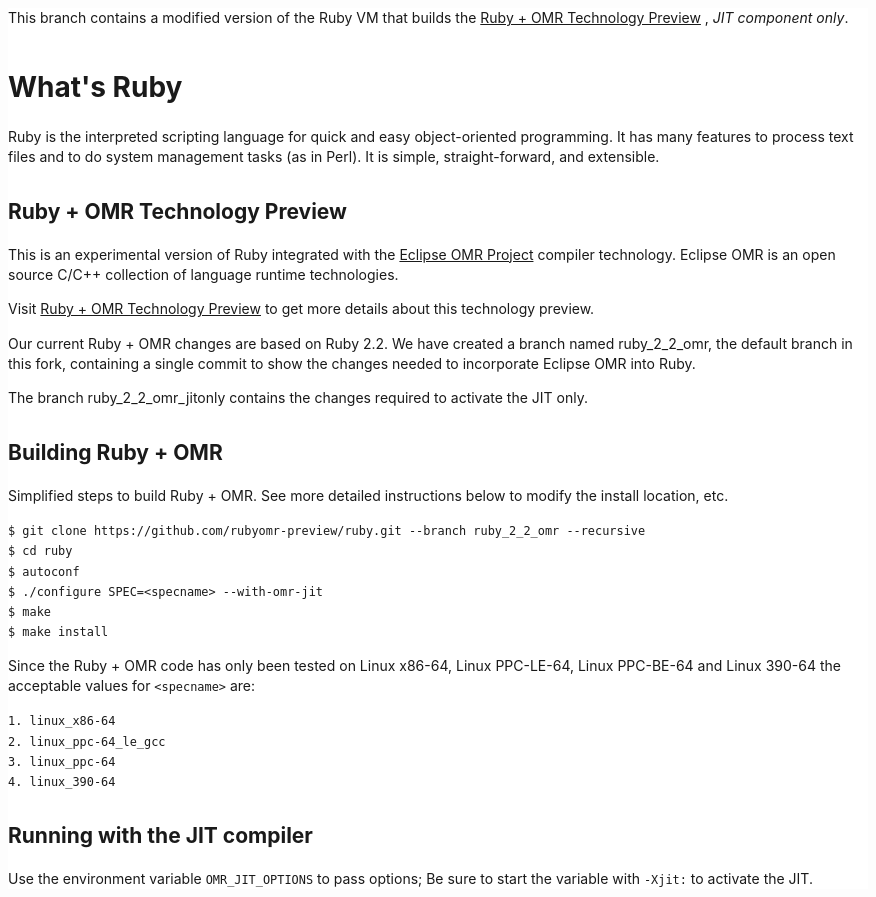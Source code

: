 This branch contains a modified version of the Ruby VM that builds the 
[Ruby + OMR Technology Preview](https://github.com/rubyomr-preview/rubyomr-preview) ,
*JIT component only*. 

# What's Ruby

Ruby is the interpreted scripting language for quick and easy object-oriented
programming.  It has many features to process text files and to do system
management tasks (as in Perl).  It is simple, straight-forward, and
extensible.

## Ruby + OMR Technology Preview

This is an experimental version of Ruby integrated with the [Eclipse OMR
Project](https://github.com/eclipse/omr) compiler technology.
Eclipse OMR is an open source C/C++ collection of language runtime technologies.

Visit [Ruby + OMR Technology Preview](https://github.com/rubyomr-preview/rubyomr-preview)
to get more details about this technology preview.

Our current Ruby + OMR changes are based on Ruby 2.2. We have created
a branch named ruby_2_2_omr, the default branch in this fork, containing a single
commit to show the changes needed to incorporate Eclipse OMR into Ruby.

The branch ruby_2_2_omr_jitonly contains the changes required to activate the JIT only. 

## Building Ruby + OMR

Simplified steps to build Ruby + OMR.  See more detailed instructions below to
modify the install location, etc.
```
$ git clone https://github.com/rubyomr-preview/ruby.git --branch ruby_2_2_omr --recursive 
$ cd ruby
$ autoconf
$ ./configure SPEC=<specname> --with-omr-jit
$ make
$ make install
```
Since the Ruby + OMR code has only been tested on Linux x86-64, Linux PPC-LE-64, Linux PPC-BE-64
and Linux 390-64 the acceptable values for `<specname>` are:
```
1. linux_x86-64
2. linux_ppc-64_le_gcc
3. linux_ppc-64
4. linux_390-64
```

## Running with the JIT compiler

Use the environment variable `OMR_JIT_OPTIONS` to pass options; Be sure to start the variable
with `-Xjit:` to activate the JIT.  
